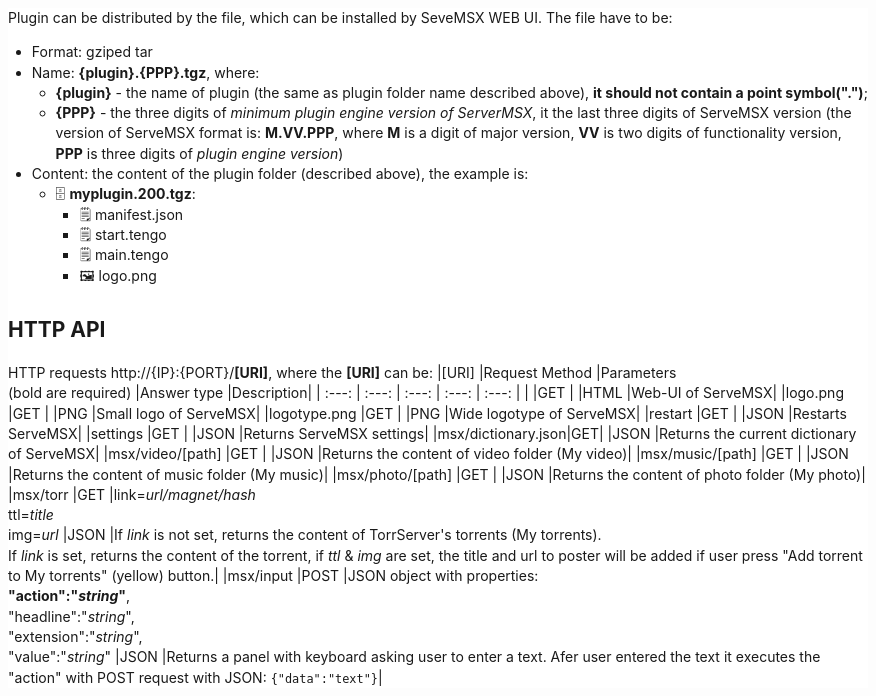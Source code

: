 Plugin can be distributed by the file, which can be installed by SeveMSX WEB UI. The file have to be:
- Format: gziped tar
- Name: **{plugin}.{PPP}.tgz**, where: 
	- **{plugin}** - the name of plugin (the same as plugin folder name described above), **it should not contain a point symbol(".")**;
	- **{PPP}** - the three digits of *minimum plugin engine version of ServerMSX*, it the last three digits of ServeMSX version (the version of ServeMSX format is: **M.VV.PPP**, where **M** is a digit of major version, **VV** is two digits of functionality version, **PPP** is three digits of *plugin engine version*)
- Content: the content of the plugin folder (described above), the example is:
	- :file_cabinet: **myplugin.200.tgz**:
		- :spiral_notepad: manifest.json
		- :spiral_notepad: start.tengo
		- :spiral_notepad: main.tengo
		- :framed_picture: logo.png

## HTTP API
HTTP requests http://{IP}:{PORT}/**[URI]**, where the **[URI]** can be:
|[URI]		|Request Method	|Parameters<br>(bold are required)	|Answer type	|Description|
| :---:   	| :---:	| :---:	| :---:   | :---:   |
|		|GET	| |HTML	|Web-UI of ServeMSX|
|logo.png	|GET	| |PNG	|Small logo of ServeMSX|
|logotype.png	|GET	| |PNG	|Wide logotype of ServeMSX|
|restart	|GET	| |JSON	|Restarts ServeMSX|
|settings	|GET	| |JSON	|Returns ServeMSX settings|
|msx/dictionary.json|GET| |JSON	|Returns the current dictionary of ServeMSX|
|msx/video/[path]	|GET	| |JSON	|Returns the content of video folder (My video)|
|msx/music/[path]	|GET	| |JSON	|Returns the content of music folder (My music)|
|msx/photo/[path]	|GET	| |JSON	|Returns the content of photo folder (My photo)|
|msx/torr	|GET	|link=*url/magnet/hash*<br>ttl=*title*<br>img=*url*	|JSON	|If *link* is not set, returns the content of TorrServer's torrents (My torrents).<br>If *link* is set, returns the content of the torrent, if *ttl* & *img* are set, the title and url to poster will be added if user press "Add torrent to My torrents" (yellow) button.|
|msx/input	|POST	|JSON object with properties:<br>**"action":"*string*"**,<br>"headline":"*string*",<br>"extension":"*string*",<br>"value":"*string*"	|JSON	|Returns a panel with keyboard asking user to enter a text. Afer user entered the text it executes the "action" with POST request with JSON: `{"data":"text"}`|
